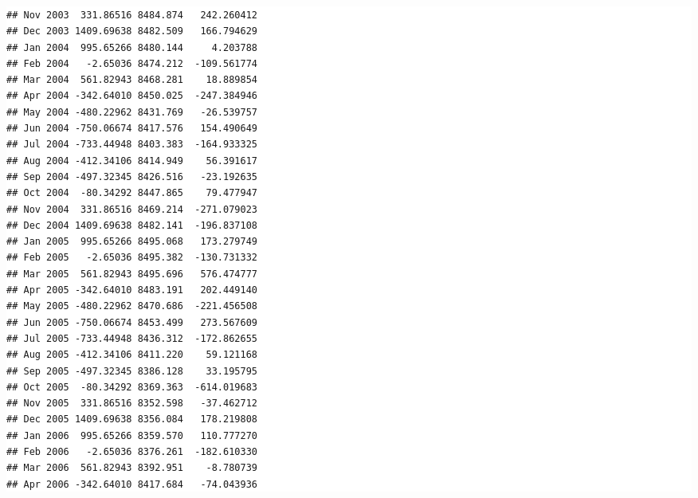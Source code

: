     ## Nov 2003  331.86516 8484.874   242.260412
    ## Dec 2003 1409.69638 8482.509   166.794629
    ## Jan 2004  995.65266 8480.144     4.203788
    ## Feb 2004   -2.65036 8474.212  -109.561774
    ## Mar 2004  561.82943 8468.281    18.889854
    ## Apr 2004 -342.64010 8450.025  -247.384946
    ## May 2004 -480.22962 8431.769   -26.539757
    ## Jun 2004 -750.06674 8417.576   154.490649
    ## Jul 2004 -733.44948 8403.383  -164.933325
    ## Aug 2004 -412.34106 8414.949    56.391617
    ## Sep 2004 -497.32345 8426.516   -23.192635
    ## Oct 2004  -80.34292 8447.865    79.477947
    ## Nov 2004  331.86516 8469.214  -271.079023
    ## Dec 2004 1409.69638 8482.141  -196.837108
    ## Jan 2005  995.65266 8495.068   173.279749
    ## Feb 2005   -2.65036 8495.382  -130.731332
    ## Mar 2005  561.82943 8495.696   576.474777
    ## Apr 2005 -342.64010 8483.191   202.449140
    ## May 2005 -480.22962 8470.686  -221.456508
    ## Jun 2005 -750.06674 8453.499   273.567609
    ## Jul 2005 -733.44948 8436.312  -172.862655
    ## Aug 2005 -412.34106 8411.220    59.121168
    ## Sep 2005 -497.32345 8386.128    33.195795
    ## Oct 2005  -80.34292 8369.363  -614.019683
    ## Nov 2005  331.86516 8352.598   -37.462712
    ## Dec 2005 1409.69638 8356.084   178.219808
    ## Jan 2006  995.65266 8359.570   110.777270
    ## Feb 2006   -2.65036 8376.261  -182.610330
    ## Mar 2006  561.82943 8392.951    -8.780739
    ## Apr 2006 -342.64010 8417.684   -74.043936